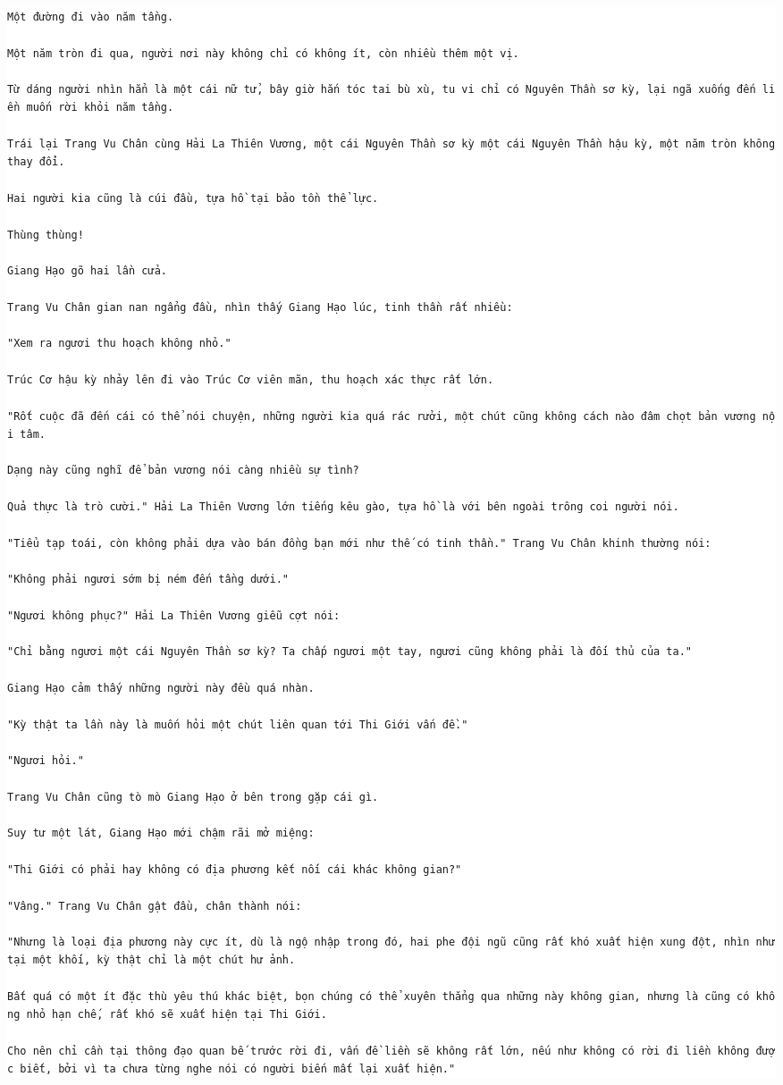 	Một đường đi vào năm tầng.

	Một năm tròn đi qua, người nơi này không chỉ có không ít, còn nhiều thêm một vị.

	Từ dáng người nhìn hẳn là một cái nữ tử, bây giờ hắn tóc tai bù xù, tu vi chỉ có Nguyên Thần sơ kỳ, lại ngã xuống đến liền muốn rời khỏi năm tầng.

	Trái lại Trang Vu Chân cùng Hải La Thiên Vương, một cái Nguyên Thần sơ kỳ một cái Nguyên Thần hậu kỳ, một năm tròn không thay đổi.

	Hai người kia cũng là cúi đầu, tựa hồ tại bảo tồn thể lực.

	Thùng thùng!

	Giang Hạo gõ hai lần cửa.

	Trang Vu Chân gian nan ngẩng đầu, nhìn thấy Giang Hạo lúc, tinh thần rất nhiều:

	"Xem ra ngươi thu hoạch không nhỏ."

	Trúc Cơ hậu kỳ nhảy lên đi vào Trúc Cơ viên mãn, thu hoạch xác thực rất lớn.

	"Rốt cuộc đã đến cái có thể nói chuyện, những người kia quá rác rưởi, một chút cũng không cách nào đâm chọt bản vương nội tâm.

	Dạng này cũng nghĩ để bản vương nói càng nhiều sự tình?

	Quả thực là trò cười." Hải La Thiên Vương lớn tiếng kêu gào, tựa hồ là với bên ngoài trông coi người nói.

	"Tiểu tạp toái, còn không phải dựa vào bán đồng bạn mới như thế có tinh thần." Trang Vu Chân khinh thường nói:

	"Không phải ngươi sớm bị ném đến tầng dưới."

	"Ngươi không phục?" Hải La Thiên Vương giễu cợt nói:

	"Chỉ bằng ngươi một cái Nguyên Thần sơ kỳ? Ta chấp ngươi một tay, ngươi cũng không phải là đối thủ của ta."

	Giang Hạo cảm thấy những người này đều quá nhàn.

	"Kỳ thật ta lần này là muốn hỏi một chút liên quan tới Thi Giới vấn đề."

	"Ngươi hỏi."

	Trang Vu Chân cũng tò mò Giang Hạo ở bên trong gặp cái gì.

	Suy tư một lát, Giang Hạo mới chậm rãi mở miệng:

	"Thi Giới có phải hay không có địa phương kết nối cái khác không gian?"

	"Vâng." Trang Vu Chân gật đầu, chân thành nói:

	"Nhưng là loại địa phương này cực ít, dù là ngộ nhập trong đó, hai phe đội ngũ cũng rất khó xuất hiện xung đột, nhìn như tại một khối, kỳ thật chỉ là một chút hư ảnh.

	Bất quá có một ít đặc thù yêu thú khác biệt, bọn chúng có thể xuyên thẳng qua những này không gian, nhưng là cũng có không nhỏ hạn chế, rất khó sẽ xuất hiện tại Thi Giới.

	Cho nên chỉ cần tại thông đạo quan bế trước rời đi, vấn đề liền sẽ không rất lớn, nếu như không có rời đi liền không được biết, bởi vì ta chưa từng nghe nói có người biến mất lại xuất hiện."
